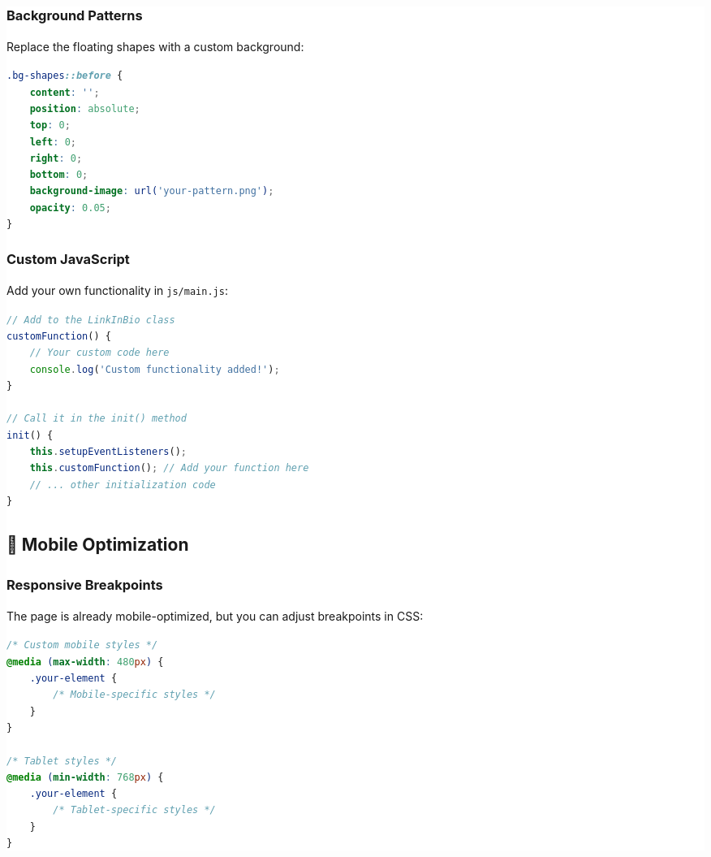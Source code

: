 ### Background Patterns
Replace the floating shapes with a custom background:

```css
.bg-shapes::before {
    content: '';
    position: absolute;
    top: 0;
    left: 0;
    right: 0;
    bottom: 0;
    background-image: url('your-pattern.png');
    opacity: 0.05;
}
```

### Custom JavaScript
Add your own functionality in `js/main.js`:

```javascript
// Add to the LinkInBio class
customFunction() {
    // Your custom code here
    console.log('Custom functionality added!');
}

// Call it in the init() method
init() {
    this.setupEventListeners();
    this.customFunction(); // Add your function here
    // ... other initialization code
}
```

## 📱 Mobile Optimization

### Responsive Breakpoints
The page is already mobile-optimized, but you can adjust breakpoints in CSS:

```css
/* Custom mobile styles */
@media (max-width: 480px) {
    .your-element {
        /* Mobile-specific styles */
    }
}

/* Tablet styles */
@media (min-width: 768px) {
    .your-element {
        /* Tablet-specific styles */
    }
}
```
